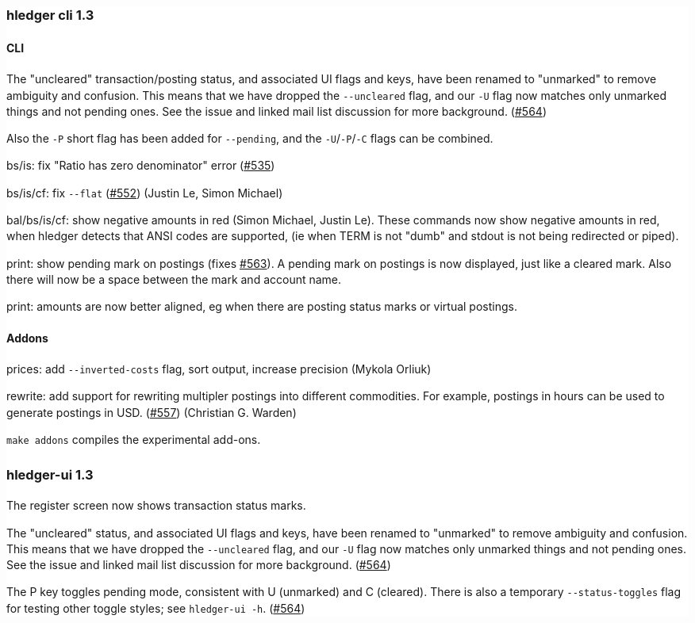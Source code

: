 ### hledger cli 1.3

#### CLI

The "uncleared" transaction/posting status, and associated UI flags
and keys, have been renamed to "unmarked" to remove ambiguity and
confusion.  This means that we have dropped the `--uncleared` flag,
and our `-U` flag now matches only unmarked things and not pending
ones. See the issue and linked mail list discussion for more
background. ([#564](https://github.com/simonmichael/hledger/issues/564))

Also the `-P` short flag has been added for `--pending`, and the `-U`/`-P`/`-C`
flags can be combined. 

bs/is: fix "Ratio has zero denominator" error ([#535](https://github.com/simonmichael/hledger/issues/535))

bs/is/cf: fix `--flat` ([#552](https://github.com/simonmichael/hledger/issues/552)) (Justin Le, Simon Michael)

bal/bs/is/cf: show negative amounts in red (Simon Michael, Justin Le).
These commands now show negative amounts in red, when hledger detects
that ANSI codes are supported, (ie when TERM is not "dumb" and stdout
is not being redirected or piped).

print: show pending mark on postings (fixes [#563](https://github.com/simonmichael/hledger/issues/563)).
A pending mark on postings is now displayed, just like a cleared mark.
Also there will now be a space between the mark and account name.

print: amounts are now better aligned, eg when there are posting
status marks or virtual postings.

#### Addons

prices: add `--inverted-costs` flag, sort output, increase precision
(Mykola Orliuk)

rewrite: add support for rewriting multipler postings into different
commodities. For example, postings in hours can be used to generate
postings in USD. ([#557](https://github.com/simonmichael/hledger/issues/557)) (Christian G. Warden)

`make addons` compiles the experimental add-ons.

### hledger-ui 1.3

The register screen now shows transaction status marks.

The "uncleared" status, and associated UI flags and keys, have been
renamed to "unmarked" to remove ambiguity and confusion.  This means
that we have dropped the `--uncleared` flag, and our `-U` flag now
matches only unmarked things and not pending ones. See the issue and
linked mail list discussion for more background. ([#564](https://github.com/simonmichael/hledger/issues/564))

The P key toggles pending mode, consistent with U (unmarked) and C
(cleared). There is also a temporary `--status-toggles` flag for testing
other toggle styles; see `hledger-ui -h`. ([#564](https://github.com/simonmichael/hledger/issues/564))
